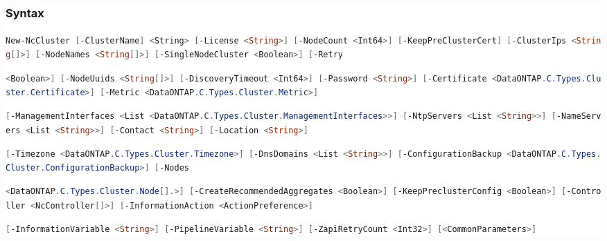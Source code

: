 ### Syntax
```PowerShell
New-NcCluster [-ClusterName] <String> [-License <String>] [-NodeCount <Int64>] [-KeepPreClusterCert] [-ClusterIps <String[]>] [-NodeNames <String[]>] [-SingleNodeCluster <Boolean>] [-Retry 
```
```PowerShell
<Boolean>] [-NodeUuids <String[]>] [-DiscoveryTimeout <Int64>] [-Password <String>] [-Certificate <DataONTAP.C.Types.Cluster.Certificate>] [-Metric <DataONTAP.C.Types.Cluster.Metric>] 
```
```PowerShell
[-ManagementInterfaces <List <DataONTAP.C.Types.Cluster.ManagementInterfaces>>] [-NtpServers <List <String>>] [-NameServers <List <String>>] [-Contact <String>] [-Location <String>] 
```
```PowerShell
[-Timezone <DataONTAP.C.Types.Cluster.Timezone>] [-DnsDomains <List <String>>] [-ConfigurationBackup <DataONTAP.C.Types.Cluster.ConfigurationBackup>] [-Nodes 
```
```PowerShell
<DataONTAP.C.Types.Cluster.Node[].>] [-CreateRecommendedAggregates <Boolean>] [-KeepPreclusterConfig <Boolean>] [-Controller <NcController[]>] [-InformationAction <ActionPreference>] 
```
```PowerShell
[-InformationVariable <String>] [-PipelineVariable <String>] [-ZapiRetryCount <Int32>] [<CommonParameters>]
```
